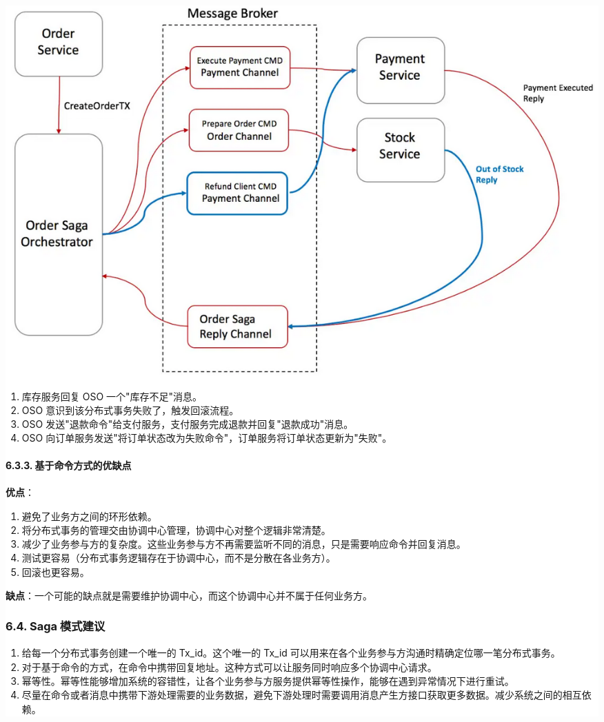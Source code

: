 ![](images/220734620245929.png)

1. 库存服务回复 OSO 一个"库存不足"消息。
2. OSO 意识到该分布式事务失败了，触发回滚流程。
3. OSO 发送"退款命令"给支付服务，支付服务完成退款并回复"退款成功"消息。
4. OSO 向订单服务发送"将订单状态改为失败命令"，订单服务将订单状态更新为"失败"。

#### 6.3.3. 基于命令方式的优缺点

**优点**：

1. 避免了业务方之间的环形依赖。
2. 将分布式事务的管理交由协调中心管理，协调中心对整个逻辑非常清楚。
3. 减少了业务参与方的复杂度。这些业务参与方不再需要监听不同的消息，只是需要响应命令并回复消息。
4. 测试更容易（分布式事务逻辑存在于协调中心，而不是分散在各业务方）。
5. 回滚也更容易。

**缺点**：一个可能的缺点就是需要维护协调中心，而这个协调中心并不属于任何业务方。

### 6.4. Saga 模式建议

1. 给每一个分布式事务创建一个唯一的 Tx_id。这个唯一的 Tx_id 可以用来在各个业务参与方沟通时精确定位哪一笔分布式事务。
2. 对于基于命令的方式，在命令中携带回复地址。这种方式可以让服务同时响应多个协调中心请求。
3. 幂等性。幂等性能够增加系统的容错性，让各个业务参与方服务提供幂等性操作，能够在遇到异常情况下进行重试。
4. 尽量在命令或者消息中携带下游处理需要的业务数据，避免下游处理时需要调用消息产生方接口获取更多数据。减少系统之间的相互依赖。
